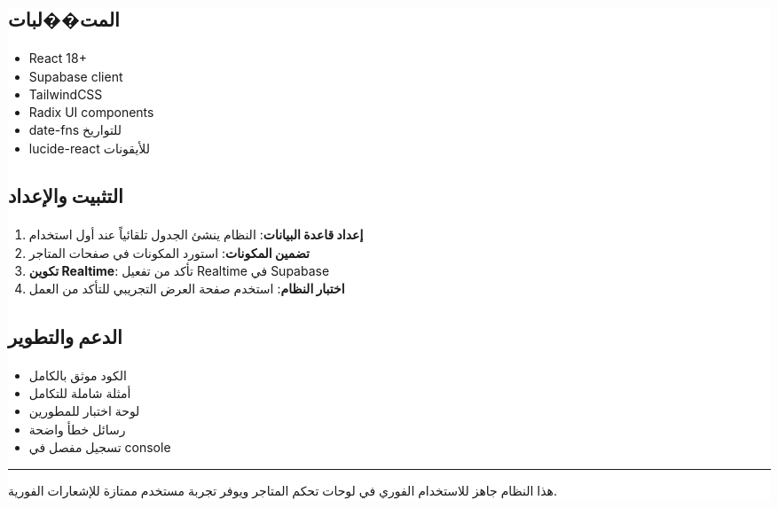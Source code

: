 ## المت��لبات

- React 18+
- Supabase client
- TailwindCSS
- Radix UI components
- date-fns للتواريخ
- lucide-react للأيقونات

## التثبيت والإعداد

1. **إعداد قاعدة البيانات**: النظام ينشئ الجدول تلقائياً عند أول استخدام
2. **تضمين المكونات**: استورد المكونات في صفحات المتاجر
3. **تكوين Realtime**: تأكد من تفعيل Realtime في Supabase
4. **اختبار النظام**: استخدم صفحة العرض التجريبي للتأكد من العمل

## الدعم والتطوير

- الكود موثق بالكامل
- أمثلة شاملة للتكامل
- لوحة اختبار للمطورين
- رسائل خطأ واضحة
- تسجيل مفصل في console

---

هذا النظام جاهز للاستخدام الفوري في لوحات تحكم المتاجر ويوفر تجربة مستخدم ممتازة للإشعارات الفورية.
